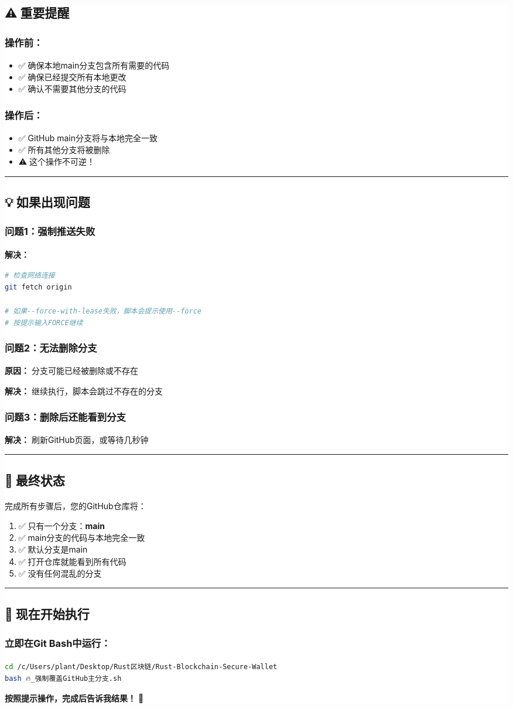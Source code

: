 ## ⚠️ 重要提醒

### 操作前：
- ✅ 确保本地main分支包含所有需要的代码
- ✅ 确保已经提交所有本地更改
- ✅ 确认不需要其他分支的代码

### 操作后：
- ✅ GitHub main分支将与本地完全一致
- ✅ 所有其他分支将被删除
- ⚠️  这个操作不可逆！

---

## 💡 如果出现问题

### 问题1：强制推送失败
**解决：**
```bash
# 检查网络连接
git fetch origin

# 如果--force-with-lease失败，脚本会提示使用--force
# 按提示输入FORCE继续
```

### 问题2：无法删除分支
**原因：** 分支可能已经被删除或不存在

**解决：** 继续执行，脚本会跳过不存在的分支

### 问题3：删除后还能看到分支
**解决：** 刷新GitHub页面，或等待几秒钟

---

## 🎯 最终状态

完成所有步骤后，您的GitHub仓库将：

1. ✅ 只有一个分支：**main**
2. ✅ main分支的代码与本地完全一致
3. ✅ 默认分支是main
4. ✅ 打开仓库就能看到所有代码
5. ✅ 没有任何混乱的分支

---

## 🚀 现在开始执行

### 立即在Git Bash中运行：

```bash
cd /c/Users/plant/Desktop/Rust区块链/Rust-Blockchain-Secure-Wallet
bash 🔥_强制覆盖GitHub主分支.sh
```

**按照提示操作，完成后告诉我结果！** 🎉

